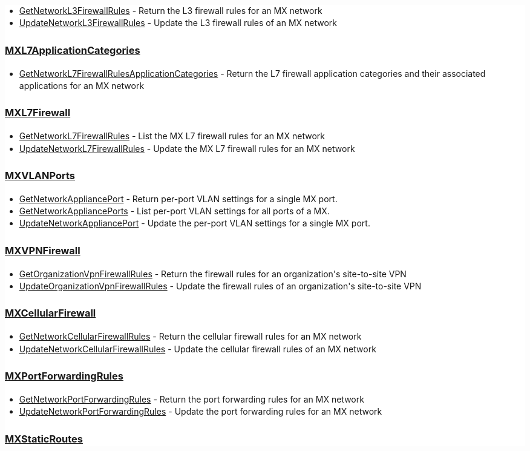 * [GetNetworkL3FirewallRules](docs/mxl3outboundfirewall/README.md#getnetworkl3firewallrules) - Return the L3 firewall rules for an MX network
* [UpdateNetworkL3FirewallRules](docs/mxl3outboundfirewall/README.md#updatenetworkl3firewallrules) - Update the L3 firewall rules of an MX network

### [MXL7ApplicationCategories](docs/mxl7applicationcategories/README.md)

* [GetNetworkL7FirewallRulesApplicationCategories](docs/mxl7applicationcategories/README.md#getnetworkl7firewallrulesapplicationcategories) - Return the L7 firewall application categories and their associated applications for an MX network

### [MXL7Firewall](docs/mxl7firewall/README.md)

* [GetNetworkL7FirewallRules](docs/mxl7firewall/README.md#getnetworkl7firewallrules) - List the MX L7 firewall rules for an MX network
* [UpdateNetworkL7FirewallRules](docs/mxl7firewall/README.md#updatenetworkl7firewallrules) - Update the MX L7 firewall rules for an MX network

### [MXVLANPorts](docs/mxvlanports/README.md)

* [GetNetworkAppliancePort](docs/mxvlanports/README.md#getnetworkapplianceport) - Return per-port VLAN settings for a single MX port.
* [GetNetworkAppliancePorts](docs/mxvlanports/README.md#getnetworkapplianceports) - List per-port VLAN settings for all ports of a MX.
* [UpdateNetworkAppliancePort](docs/mxvlanports/README.md#updatenetworkapplianceport) - Update the per-port VLAN settings for a single MX port.

### [MXVPNFirewall](docs/mxvpnfirewall/README.md)

* [GetOrganizationVpnFirewallRules](docs/mxvpnfirewall/README.md#getorganizationvpnfirewallrules) - Return the firewall rules for an organization's site-to-site VPN
* [UpdateOrganizationVpnFirewallRules](docs/mxvpnfirewall/README.md#updateorganizationvpnfirewallrules) - Update the firewall rules of an organization's site-to-site VPN

### [MXCellularFirewall](docs/mxcellularfirewall/README.md)

* [GetNetworkCellularFirewallRules](docs/mxcellularfirewall/README.md#getnetworkcellularfirewallrules) - Return the cellular firewall rules for an MX network
* [UpdateNetworkCellularFirewallRules](docs/mxcellularfirewall/README.md#updatenetworkcellularfirewallrules) - Update the cellular firewall rules of an MX network

### [MXPortForwardingRules](docs/mxportforwardingrules/README.md)

* [GetNetworkPortForwardingRules](docs/mxportforwardingrules/README.md#getnetworkportforwardingrules) - Return the port forwarding rules for an MX network
* [UpdateNetworkPortForwardingRules](docs/mxportforwardingrules/README.md#updatenetworkportforwardingrules) - Update the port forwarding rules for an MX network

### [MXStaticRoutes](docs/mxstaticroutes/README.md)
